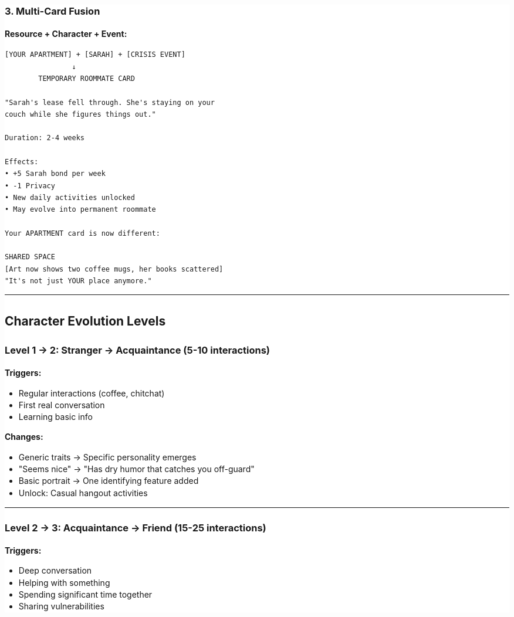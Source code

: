 ### 3. Multi-Card Fusion

**Resource + Character + Event:**
```
[YOUR APARTMENT] + [SARAH] + [CRISIS EVENT]
                ↓
        TEMPORARY ROOMMATE CARD

"Sarah's lease fell through. She's staying on your
couch while she figures things out."

Duration: 2-4 weeks

Effects:
• +5 Sarah bond per week
• -1 Privacy
• New daily activities unlocked
• May evolve into permanent roommate

Your APARTMENT card is now different:

SHARED SPACE
[Art now shows two coffee mugs, her books scattered]
"It's not just YOUR place anymore."
```

---

## Character Evolution Levels

### Level 1 → 2: Stranger → Acquaintance (5-10 interactions)

**Triggers:**
- Regular interactions (coffee, chitchat)
- First real conversation
- Learning basic info

**Changes:**
- Generic traits → Specific personality emerges
- "Seems nice" → "Has dry humor that catches you off-guard"
- Basic portrait → One identifying feature added
- Unlock: Casual hangout activities

---

### Level 2 → 3: Acquaintance → Friend (15-25 interactions)

**Triggers:**
- Deep conversation
- Helping with something
- Spending significant time together
- Sharing vulnerabilities
